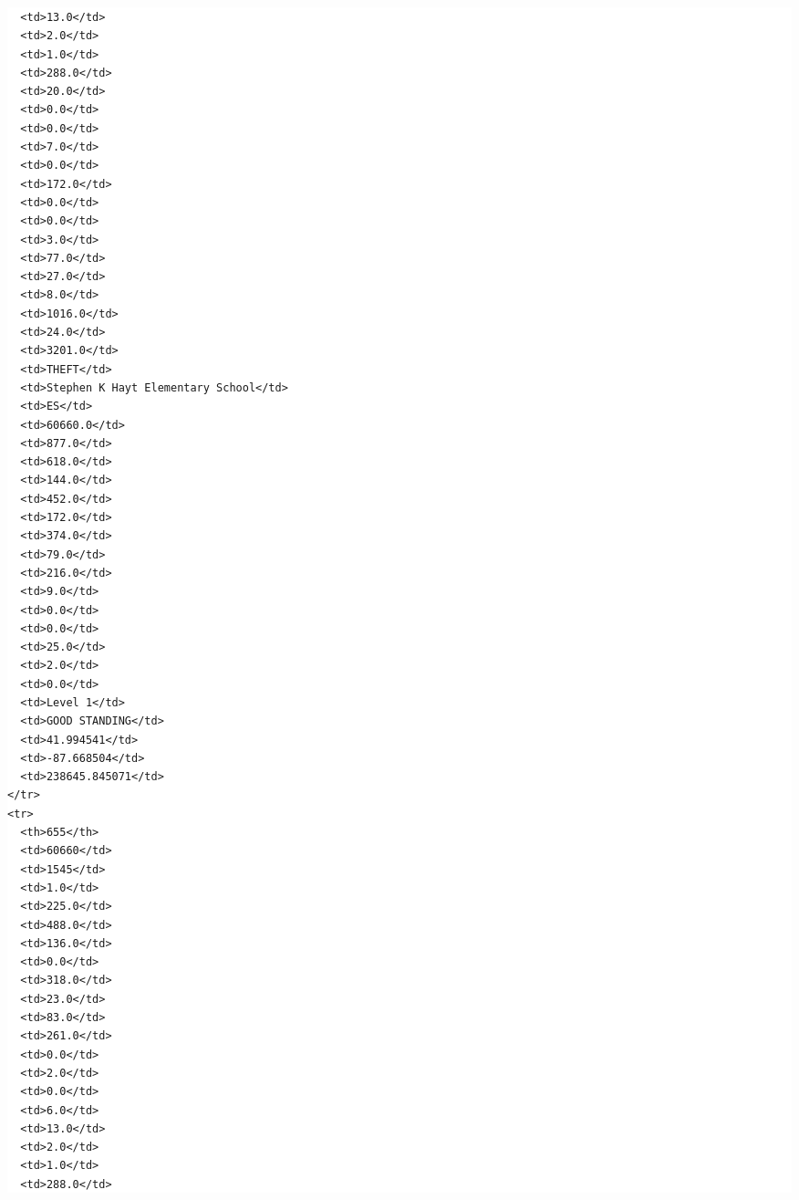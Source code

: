       <td>13.0</td>
      <td>2.0</td>
      <td>1.0</td>
      <td>288.0</td>
      <td>20.0</td>
      <td>0.0</td>
      <td>0.0</td>
      <td>7.0</td>
      <td>0.0</td>
      <td>172.0</td>
      <td>0.0</td>
      <td>0.0</td>
      <td>3.0</td>
      <td>77.0</td>
      <td>27.0</td>
      <td>8.0</td>
      <td>1016.0</td>
      <td>24.0</td>
      <td>3201.0</td>
      <td>THEFT</td>
      <td>Stephen K Hayt Elementary School</td>
      <td>ES</td>
      <td>60660.0</td>
      <td>877.0</td>
      <td>618.0</td>
      <td>144.0</td>
      <td>452.0</td>
      <td>172.0</td>
      <td>374.0</td>
      <td>79.0</td>
      <td>216.0</td>
      <td>9.0</td>
      <td>0.0</td>
      <td>0.0</td>
      <td>25.0</td>
      <td>2.0</td>
      <td>0.0</td>
      <td>Level 1</td>
      <td>GOOD STANDING</td>
      <td>41.994541</td>
      <td>-87.668504</td>
      <td>238645.845071</td>
    </tr>
    <tr>
      <th>655</th>
      <td>60660</td>
      <td>1545</td>
      <td>1.0</td>
      <td>225.0</td>
      <td>488.0</td>
      <td>136.0</td>
      <td>0.0</td>
      <td>318.0</td>
      <td>23.0</td>
      <td>83.0</td>
      <td>261.0</td>
      <td>0.0</td>
      <td>2.0</td>
      <td>0.0</td>
      <td>6.0</td>
      <td>13.0</td>
      <td>2.0</td>
      <td>1.0</td>
      <td>288.0</td>